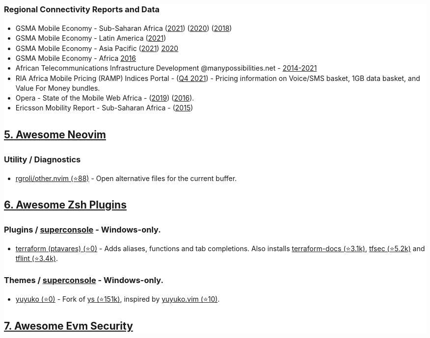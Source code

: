### Regional Connectivity Reports and Data

*   GSMA Mobile Economy - Sub-Saharan Africa ([2021](https://www.gsma.com/mobileeconomy/wp-content/uploads/2021/09/GSMA_ME_SSA_2021_English_Web_Singles.pdf)) ([2020](https://www.gsma.com/mobileeconomy/wp-content/uploads/2020/09/GSMA_MobileEconomy2020_SSA_Eng.pdf)) ([2018](https://policy.communitynetworks.group/_media/gsma_mobile_economy-ssa_2018.pdf))
*   GSMA Mobile Economy - Latin America ([2021](https://www.gsma.com/mobileeconomy/wp-content/uploads/2021/11/GSMA_ME_LATAM_2021.pdf))
*   GSMA Mobile Economy - Asia Pacific ([2021](https://www.gsma.com/mobileeconomy/wp-content/uploads/2021/08/GSMA_ME_APAC_2021_Web_Singles.pdf)) [2020](https://www.gsma.com/mobileeconomy/wp-content/uploads/2020/06/GSMA_MobileEconomy_2020_AsiaPacific.pdf)
*   GSMA Mobile Economy - Africa [2016](https://www.gsma.com/mobileeconomy/africa/)
*   African Telecommunications Infrastructure Development @manypossibilities.net - [2014-2021](https://manypossibilities.net/series/africa-telecom-infrastructure/)
*   RIA Africa Mobile Pricing (RAMP) Indices Portal - ([Q4 2021](https://researchictafrica.net/ramp_indices_portal/)) - Pricing information on Voice/SMS basket, 1GB data basket, and Value For Money bundles.
*   Opera - State of the Mobile Web Africa - ([2019](https://blogs.opera.com/news/wp-content/uploads/sites/2/2019/06/SMW_2019.pdf)) ([2016](https://blogs.opera.com/news/wp-content/uploads/sites/2/2016/11/SMWAfrica-Opera-report-2016-01-WEB-1.pdf)).
*   Ericsson Mobility Report - Sub-Saharan Africa - ([2015](https://manypossibilities.net/report-archives/EricssonMobilityReport-nov-2015-regional-report-sub-saharan-africa.pdf))

## [5. Awesome Neovim](/content/rockerBOO/awesome-neovim/README.md)

### Utility / Diagnostics

*   [rgroli/other.nvim (⭐88)](https://github.com/rgroli/other.nvim) - Open alternative files for the current buffer.

## [6. Awesome Zsh Plugins](/content/unixorn/awesome-zsh-plugins/README.md)

### Plugins / [superconsole](https://github.com/alexchmykhalo/superconsole)   \- Windows-only.

*   [terraform (ptavares) (⭐0)](https://github.com/ptavares/zsh-terraform) - Adds aliases, functions and tab completions. Also installs [terraform-docs (⭐3.1k)](https://github.com/terraform-docs/terraform-docs), [tfsec (⭐5.2k)](https://github.com/aquasecurity/tfsec) and [tflint (⭐3.4k)](https://github.com/terraform-linters/tflint).

### Themes / [superconsole](https://github.com/alexchmykhalo/superconsole)   \- Windows-only.

*   [yuyuko (⭐0)](https://github.com/hylwxqwq/yuyuko.zsh-theme) - Fork of [ys (⭐151k)](https://github.com/ohmyzsh/ohmyzsh/blob/master/themes/ys.zsh-theme), inspired by [yuyuko.vim (⭐10)](https://github.com/hylwxqwq/yuyuko.vim).

## [7. Awesome Evm Security](/content/kareniel/awesome-evm-security/README.md)
